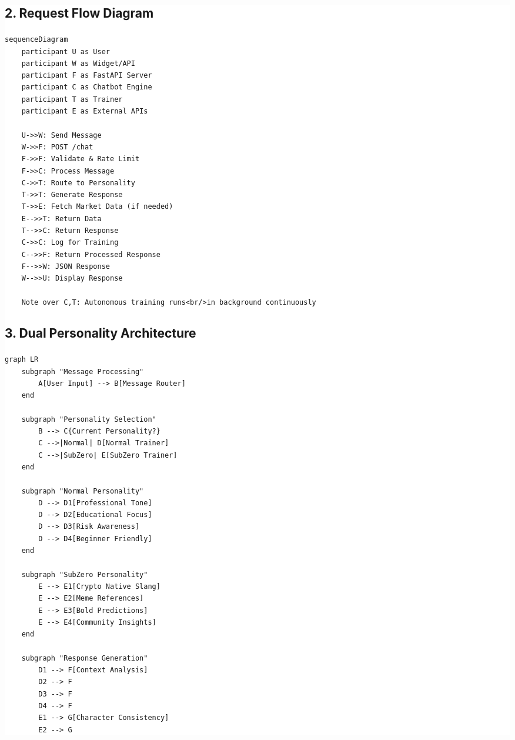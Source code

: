 ## 2. Request Flow Diagram

```mermaid
sequenceDiagram
    participant U as User
    participant W as Widget/API
    participant F as FastAPI Server
    participant C as Chatbot Engine
    participant T as Trainer
    participant E as External APIs
    
    U->>W: Send Message
    W->>F: POST /chat
    F->>F: Validate & Rate Limit
    F->>C: Process Message
    C->>T: Route to Personality
    T->>T: Generate Response
    T->>E: Fetch Market Data (if needed)
    E-->>T: Return Data
    T-->>C: Return Response
    C->>C: Log for Training
    C-->>F: Return Processed Response
    F-->>W: JSON Response
    W-->>U: Display Response
    
    Note over C,T: Autonomous training runs<br/>in background continuously
```

## 3. Dual Personality Architecture

```mermaid
graph LR
    subgraph "Message Processing"
        A[User Input] --> B[Message Router]
    end
    
    subgraph "Personality Selection"
        B --> C{Current Personality?}
        C -->|Normal| D[Normal Trainer]
        C -->|SubZero| E[SubZero Trainer]
    end
    
    subgraph "Normal Personality"
        D --> D1[Professional Tone]
        D --> D2[Educational Focus]
        D --> D3[Risk Awareness]
        D --> D4[Beginner Friendly]
    end
    
    subgraph "SubZero Personality"
        E --> E1[Crypto Native Slang]
        E --> E2[Meme References]
        E --> E3[Bold Predictions]
        E --> E4[Community Insights]
    end
    
    subgraph "Response Generation"
        D1 --> F[Context Analysis]
        D2 --> F
        D3 --> F
        D4 --> F
        E1 --> G[Character Consistency]
        E2 --> G
```